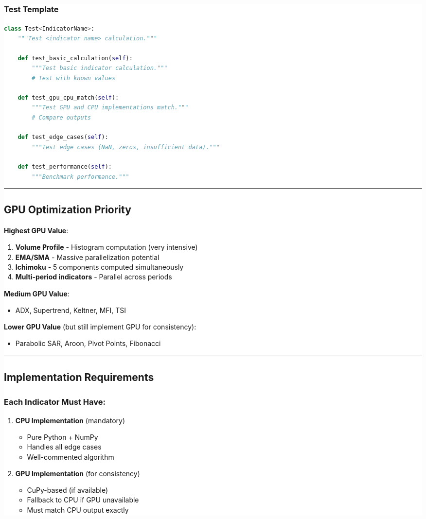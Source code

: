 ### Test Template

```python
class Test<IndicatorName>:
    """Test <indicator name> calculation."""

    def test_basic_calculation(self):
        """Test basic indicator calculation."""
        # Test with known values

    def test_gpu_cpu_match(self):
        """Test GPU and CPU implementations match."""
        # Compare outputs

    def test_edge_cases(self):
        """Test edge cases (NaN, zeros, insufficient data)."""

    def test_performance(self):
        """Benchmark performance."""
```

---

## GPU Optimization Priority

**Highest GPU Value**:
1. **Volume Profile** - Histogram computation (very intensive)
2. **EMA/SMA** - Massive parallelization potential
3. **Ichimoku** - 5 components computed simultaneously
4. **Multi-period indicators** - Parallel across periods

**Medium GPU Value**:
- ADX, Supertrend, Keltner, MFI, TSI

**Lower GPU Value** (but still implement GPU for consistency):
- Parabolic SAR, Aroon, Pivot Points, Fibonacci

---

## Implementation Requirements

### Each Indicator Must Have:

1. **CPU Implementation** (mandatory)
   - Pure Python + NumPy
   - Handles all edge cases
   - Well-commented algorithm

2. **GPU Implementation** (for consistency)
   - CuPy-based (if available)
   - Fallback to CPU if GPU unavailable
   - Must match CPU output exactly
